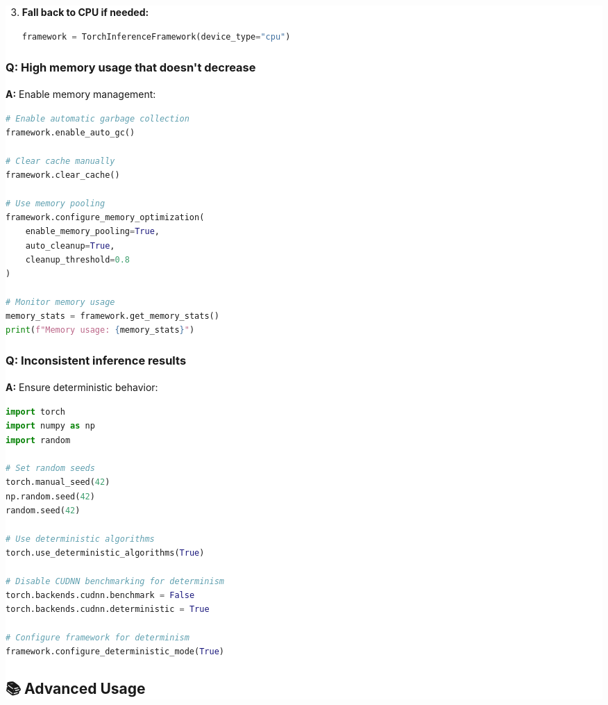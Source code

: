 3. **Fall back to CPU if needed:**
   ```python
   framework = TorchInferenceFramework(device_type="cpu")
   ```

### Q: High memory usage that doesn't decrease

**A:** Enable memory management:

```python
# Enable automatic garbage collection
framework.enable_auto_gc()

# Clear cache manually
framework.clear_cache()

# Use memory pooling
framework.configure_memory_optimization(
    enable_memory_pooling=True,
    auto_cleanup=True,
    cleanup_threshold=0.8
)

# Monitor memory usage
memory_stats = framework.get_memory_stats()
print(f"Memory usage: {memory_stats}")
```

### Q: Inconsistent inference results

**A:** Ensure deterministic behavior:

```python
import torch
import numpy as np
import random

# Set random seeds
torch.manual_seed(42)
np.random.seed(42)
random.seed(42)

# Use deterministic algorithms
torch.use_deterministic_algorithms(True)

# Disable CUDNN benchmarking for determinism
torch.backends.cudnn.benchmark = False
torch.backends.cudnn.deterministic = True

# Configure framework for determinism
framework.configure_deterministic_mode(True)
```

## 📚 Advanced Usage
